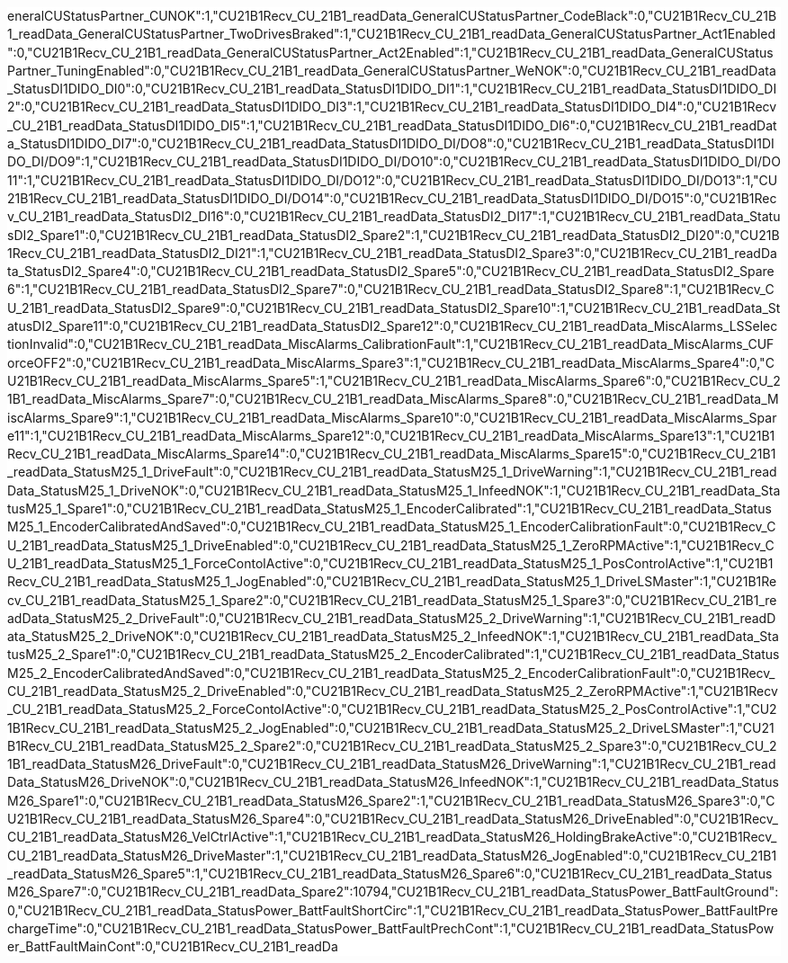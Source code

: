 eneralCUStatusPartner_CUNOK":1,"CU21B1Recv_CU_21B1_readData_GeneralCUStatusPartner_CodeBlack":0,"CU21B1Recv_CU_21B1_readData_GeneralCUStatusPartner_TwoDrivesBraked":1,"CU21B1Recv_CU_21B1_readData_GeneralCUStatusPartner_Act1Enabled":0,"CU21B1Recv_CU_21B1_readData_GeneralCUStatusPartner_Act2Enabled":1,"CU21B1Recv_CU_21B1_readData_GeneralCUStatusPartner_TuningEnabled":0,"CU21B1Recv_CU_21B1_readData_GeneralCUStatusPartner_WeNOK":0,"CU21B1Recv_CU_21B1_readData_StatusDI1DIDO_DI0":0,"CU21B1Recv_CU_21B1_readData_StatusDI1DIDO_DI1":1,"CU21B1Recv_CU_21B1_readData_StatusDI1DIDO_DI2":0,"CU21B1Recv_CU_21B1_readData_StatusDI1DIDO_DI3":1,"CU21B1Recv_CU_21B1_readData_StatusDI1DIDO_DI4":0,"CU21B1Recv_CU_21B1_readData_StatusDI1DIDO_DI5":1,"CU21B1Recv_CU_21B1_readData_StatusDI1DIDO_DI6":0,"CU21B1Recv_CU_21B1_readData_StatusDI1DIDO_DI7":0,"CU21B1Recv_CU_21B1_readData_StatusDI1DIDO_DI/DO8":0,"CU21B1Recv_CU_21B1_readData_StatusDI1DIDO_DI/DO9":1,"CU21B1Recv_CU_21B1_readData_StatusDI1DIDO_DI/DO10":0,"CU21B1Recv_CU_21B1_readData_StatusDI1DIDO_DI/DO11":1,"CU21B1Recv_CU_21B1_readData_StatusDI1DIDO_DI/DO12":0,"CU21B1Recv_CU_21B1_readData_StatusDI1DIDO_DI/DO13":1,"CU21B1Recv_CU_21B1_readData_StatusDI1DIDO_DI/DO14":0,"CU21B1Recv_CU_21B1_readData_StatusDI1DIDO_DI/DO15":0,"CU21B1Recv_CU_21B1_readData_StatusDI2_DI16":0,"CU21B1Recv_CU_21B1_readData_StatusDI2_DI17":1,"CU21B1Recv_CU_21B1_readData_StatusDI2_Spare1":0,"CU21B1Recv_CU_21B1_readData_StatusDI2_Spare2":1,"CU21B1Recv_CU_21B1_readData_StatusDI2_DI20":0,"CU21B1Recv_CU_21B1_readData_StatusDI2_DI21":1,"CU21B1Recv_CU_21B1_readData_StatusDI2_Spare3":0,"CU21B1Recv_CU_21B1_readData_StatusDI2_Spare4":0,"CU21B1Recv_CU_21B1_readData_StatusDI2_Spare5":0,"CU21B1Recv_CU_21B1_readData_StatusDI2_Spare6":1,"CU21B1Recv_CU_21B1_readData_StatusDI2_Spare7":0,"CU21B1Recv_CU_21B1_readData_StatusDI2_Spare8":1,"CU21B1Recv_CU_21B1_readData_StatusDI2_Spare9":0,"CU21B1Recv_CU_21B1_readData_StatusDI2_Spare10":1,"CU21B1Recv_CU_21B1_readData_StatusDI2_Spare11":0,"CU21B1Recv_CU_21B1_readData_StatusDI2_Spare12":0,"CU21B1Recv_CU_21B1_readData_MiscAlarms_LSSelectionInvalid":0,"CU21B1Recv_CU_21B1_readData_MiscAlarms_CalibrationFault":1,"CU21B1Recv_CU_21B1_readData_MiscAlarms_CUForceOFF2":0,"CU21B1Recv_CU_21B1_readData_MiscAlarms_Spare3":1,"CU21B1Recv_CU_21B1_readData_MiscAlarms_Spare4":0,"CU21B1Recv_CU_21B1_readData_MiscAlarms_Spare5":1,"CU21B1Recv_CU_21B1_readData_MiscAlarms_Spare6":0,"CU21B1Recv_CU_21B1_readData_MiscAlarms_Spare7":0,"CU21B1Recv_CU_21B1_readData_MiscAlarms_Spare8":0,"CU21B1Recv_CU_21B1_readData_MiscAlarms_Spare9":1,"CU21B1Recv_CU_21B1_readData_MiscAlarms_Spare10":0,"CU21B1Recv_CU_21B1_readData_MiscAlarms_Spare11":1,"CU21B1Recv_CU_21B1_readData_MiscAlarms_Spare12":0,"CU21B1Recv_CU_21B1_readData_MiscAlarms_Spare13":1,"CU21B1Recv_CU_21B1_readData_MiscAlarms_Spare14":0,"CU21B1Recv_CU_21B1_readData_MiscAlarms_Spare15":0,"CU21B1Recv_CU_21B1_readData_StatusM25_1_DriveFault":0,"CU21B1Recv_CU_21B1_readData_StatusM25_1_DriveWarning":1,"CU21B1Recv_CU_21B1_readData_StatusM25_1_DriveNOK":0,"CU21B1Recv_CU_21B1_readData_StatusM25_1_InfeedNOK":1,"CU21B1Recv_CU_21B1_readData_StatusM25_1_Spare1":0,"CU21B1Recv_CU_21B1_readData_StatusM25_1_EncoderCalibrated":1,"CU21B1Recv_CU_21B1_readData_StatusM25_1_EncoderCalibratedAndSaved":0,"CU21B1Recv_CU_21B1_readData_StatusM25_1_EncoderCalibrationFault":0,"CU21B1Recv_CU_21B1_readData_StatusM25_1_DriveEnabled":0,"CU21B1Recv_CU_21B1_readData_StatusM25_1_ZeroRPMActive":1,"CU21B1Recv_CU_21B1_readData_StatusM25_1_ForceContolActive":0,"CU21B1Recv_CU_21B1_readData_StatusM25_1_PosControlActive":1,"CU21B1Recv_CU_21B1_readData_StatusM25_1_JogEnabled":0,"CU21B1Recv_CU_21B1_readData_StatusM25_1_DriveLSMaster":1,"CU21B1Recv_CU_21B1_readData_StatusM25_1_Spare2":0,"CU21B1Recv_CU_21B1_readData_StatusM25_1_Spare3":0,"CU21B1Recv_CU_21B1_readData_StatusM25_2_DriveFault":0,"CU21B1Recv_CU_21B1_readData_StatusM25_2_DriveWarning":1,"CU21B1Recv_CU_21B1_readData_StatusM25_2_DriveNOK":0,"CU21B1Recv_CU_21B1_readData_StatusM25_2_InfeedNOK":1,"CU21B1Recv_CU_21B1_readData_StatusM25_2_Spare1":0,"CU21B1Recv_CU_21B1_readData_StatusM25_2_EncoderCalibrated":1,"CU21B1Recv_CU_21B1_readData_StatusM25_2_EncoderCalibratedAndSaved":0,"CU21B1Recv_CU_21B1_readData_StatusM25_2_EncoderCalibrationFault":0,"CU21B1Recv_CU_21B1_readData_StatusM25_2_DriveEnabled":0,"CU21B1Recv_CU_21B1_readData_StatusM25_2_ZeroRPMActive":1,"CU21B1Recv_CU_21B1_readData_StatusM25_2_ForceContolActive":0,"CU21B1Recv_CU_21B1_readData_StatusM25_2_PosControlActive":1,"CU21B1Recv_CU_21B1_readData_StatusM25_2_JogEnabled":0,"CU21B1Recv_CU_21B1_readData_StatusM25_2_DriveLSMaster":1,"CU21B1Recv_CU_21B1_readData_StatusM25_2_Spare2":0,"CU21B1Recv_CU_21B1_readData_StatusM25_2_Spare3":0,"CU21B1Recv_CU_21B1_readData_StatusM26_DriveFault":0,"CU21B1Recv_CU_21B1_readData_StatusM26_DriveWarning":1,"CU21B1Recv_CU_21B1_readData_StatusM26_DriveNOK":0,"CU21B1Recv_CU_21B1_readData_StatusM26_InfeedNOK":1,"CU21B1Recv_CU_21B1_readData_StatusM26_Spare1":0,"CU21B1Recv_CU_21B1_readData_StatusM26_Spare2":1,"CU21B1Recv_CU_21B1_readData_StatusM26_Spare3":0,"CU21B1Recv_CU_21B1_readData_StatusM26_Spare4":0,"CU21B1Recv_CU_21B1_readData_StatusM26_DriveEnabled":0,"CU21B1Recv_CU_21B1_readData_StatusM26_VelCtrlActive":1,"CU21B1Recv_CU_21B1_readData_StatusM26_HoldingBrakeActive":0,"CU21B1Recv_CU_21B1_readData_StatusM26_DriveMaster":1,"CU21B1Recv_CU_21B1_readData_StatusM26_JogEnabled":0,"CU21B1Recv_CU_21B1_readData_StatusM26_Spare5":1,"CU21B1Recv_CU_21B1_readData_StatusM26_Spare6":0,"CU21B1Recv_CU_21B1_readData_StatusM26_Spare7":0,"CU21B1Recv_CU_21B1_readData_Spare2":10794,"CU21B1Recv_CU_21B1_readData_StatusPower_BattFaultGround":0,"CU21B1Recv_CU_21B1_readData_StatusPower_BattFaultShortCirc":1,"CU21B1Recv_CU_21B1_readData_StatusPower_BattFaultPrechargeTime":0,"CU21B1Recv_CU_21B1_readData_StatusPower_BattFaultPrechCont":1,"CU21B1Recv_CU_21B1_readData_StatusPower_BattFaultMainCont":0,"CU21B1Recv_CU_21B1_readDa